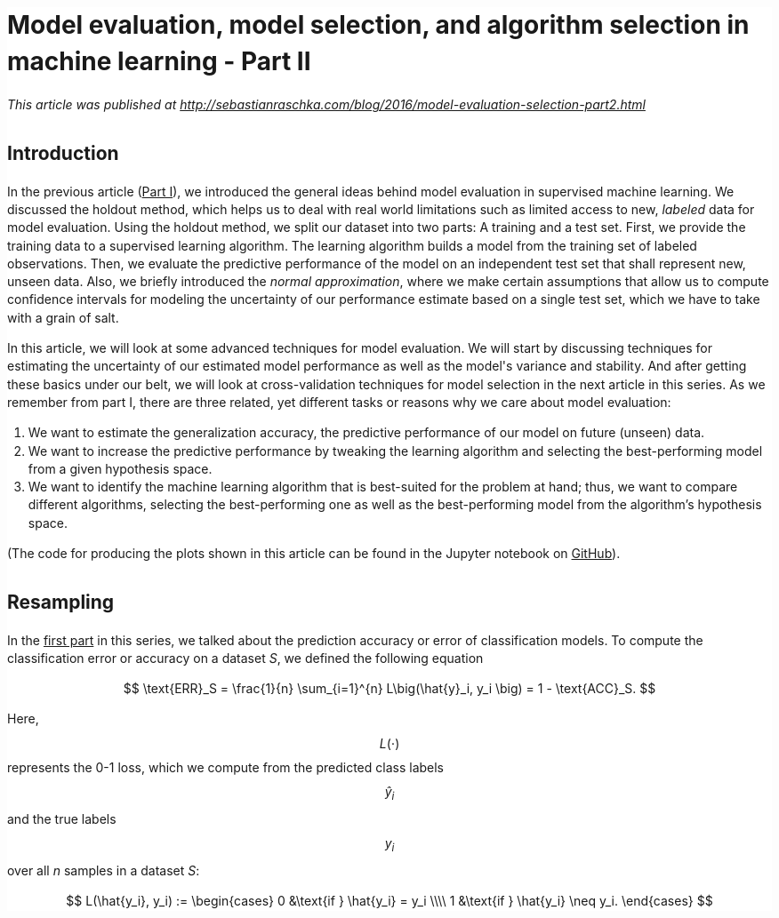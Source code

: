 # Model evaluation, model selection, and algorithm selection in machine learning - Part II


*This article was published at http://sebastianraschka.com/blog/2016/model-evaluation-selection-part2.html*

## Introduction

In the previous article ([Part I](http://sebastianraschka.com/blog/2016/model-evaluation-selection-part1.html)), we introduced the general ideas behind model evaluation in supervised machine learning. We discussed the holdout method, which helps us to deal with real world limitations such as limited access to new, *labeled* data for model evaluation. Using the holdout method, we split our dataset into two parts: A training and a test set. First, we provide the training data to a supervised learning algorithm. The learning algorithm builds a model from the training set of labeled observations. Then, we evaluate the predictive performance of the model on an independent test set that shall represent new, unseen data. Also, we briefly introduced  the *normal approximation*, where we make certain assumptions that allow us to compute confidence intervals for modeling the uncertainty of our performance estimate based on a single test set, which we have to take with a grain of salt.

In this article, we will look at some advanced techniques for model evaluation. We will start by discussing techniques for estimating the uncertainty of our estimated model performance as well as the model's variance and stability. And after getting these basics under our belt, we will look at cross-validation techniques for model selection in the next article in this series. As we remember from part I, there are three related, yet different tasks or reasons why we care about model evaluation:

1. We want to estimate the generalization accuracy, the predictive performance of our model on future (unseen) data.
2. We want to increase the predictive performance by tweaking the learning algorithm and selecting the best-performing model from a given hypothesis space.
3. We want to identify the machine learning algorithm that is best-suited for the problem at hand; thus, we want to compare different algorithms, selecting the best-performing one as well as the best-performing model from the algorithm’s hypothesis space.

(The code for producing the plots shown in this article can be found in the Jupyter notebook on [GitHub](https://github.com/rasbt/pattern_classification/blob/master/data_viz/model-evaluation-articles/model-eval-kfold.ipynb)).


## Resampling

In the [first part](http://sebastianraschka.com/blog/2016/model-evaluation-selection-part1.html) in this series, we talked about the prediction accuracy or error of classification models. To compute the classification error or accuracy on a dataset *S*, we defined the following equation

$$
\text{ERR}_S = \frac{1}{n} \sum_{i=1}^{n} L\big(\hat{y}_i, y_i \big) = 1 - \text{ACC}_S.
$$

Here, $$L(\cdot)$$ represents the 0-1 loss, which we compute from the predicted class labels $$\hat{y}_i$$ and the true labels $$y_i$$ over all *n* samples in a dataset *S*:

$$
L(\hat{y_i}, y_i) :=
\begin{cases}
0 &\text{if } \hat{y_i} = y_i \\\\
1 &\text{if } \hat{y_i} \neq y_i.
\end{cases}
$$

